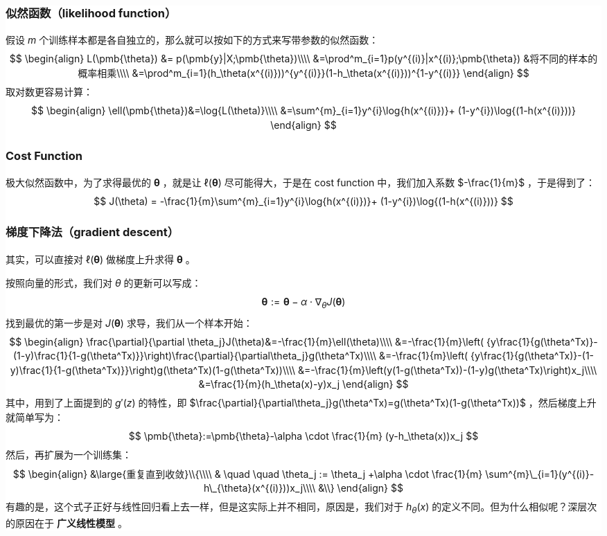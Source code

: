 ### 似然函数（likelihood function）

假设 $m$ 个训练样本都是各自独立的，那么就可以按如下的方式来写带参数的似然函数：
$$
\begin{align}
L(\pmb{\theta}) &= p(\pmb{y}|X;\pmb{\theta})\\\\
&=\prod^m_{i=1}p(y^{(i)}|x^{(i)};\pmb{\theta})  &将不同的样本的概率相乘\\\\  
&=\prod^m_{i=1}(h_\theta(x^{(i)}))^{y^{(i)}}(1-h_\theta(x^{(i)}))^{1-y^{(i)}}
\end{align}
$$
取对数更容易计算：
$$
\begin{align}
\ell(\pmb{\theta})&=\log{L(\theta)}\\\\
&=\sum^{m}_{i=1}y^{i}\log{h(x^{(i)})}+ (1-y^{i})\log{(1-h(x^{(i)}))}
\end{align}
$$

### Cost Function

极大似然函数中，为了求得最优的 $\pmb{\theta}$ ，就是让 $\ell(\pmb{\theta})$ 尽可能得大，于是在 cost function 中，我们加入系数 $-\frac{1}{m}$ ，于是得到了：
$$
J(\theta) = -\frac{1}{m}\sum^{m}_{i=1}y^{i}\log{h(x^{(i)})}+ (1-y^{i})\log{(1-h(x^{(i)}))}
$$


### 梯度下降法（gradient  descent）

其实，可以直接对 $\ell(\pmb{\theta})$ 做梯度上升求得 $\pmb{\theta}$ 。

按照向量的形式，我们对 $\theta$ 的更新可以写成：
$$
\pmb{\theta}:=\pmb{\theta}-\alpha \cdot \nabla_{\theta} J(\pmb{\theta})
$$
找到最优的第一步是对 $J(\pmb{\theta})$ 求导，我们从一个样本开始：
$$
\begin{align}
\frac{\partial}{\partial \theta_j}J(\theta)&=-\frac{1}{m}\ell(\theta)\\\\
&=-\frac{1}{m}\left( {y\frac{1}{g(\theta^Tx)}-(1-y)\frac{1}{1-g(\theta^Tx)}}\right)\frac{\partial}{\partial\theta_j}g(\theta^Tx)\\\\
&=-\frac{1}{m}\left( {y\frac{1}{g(\theta^Tx)}-(1-y)\frac{1}{1-g(\theta^Tx)}}\right)g(\theta^Tx)(1-g(\theta^Tx))\\\\
&=-\frac{1}{m}\left(y(1-g(\theta^Tx))-(1-y)g(\theta^Tx)\right)x_j\\\\
&=\frac{1}{m}(h_\theta(x)-y)x_j
\end{align}
$$
其中，用到了上面提到的  $g'(z)$ 的特性，即 $\frac{\partial}{\partial\theta_j}g(\theta^Tx)=g(\theta^Tx)(1-g(\theta^Tx))$ ，然后梯度上升就简单写为：
$$
\pmb{\theta}:=\pmb{\theta}-\alpha \cdot \frac{1}{m} (y-h_\theta(x))x_j
$$
然后，再扩展为一个训练集：
$$
\begin{align}
&\large{重复直到收敛}\\{\\\\
& \quad \quad \theta_j := \theta_j +\alpha \cdot \frac{1}{m} \sum^{m}\_{i=1}(y^{(i)}-h\_{\theta}(x^{(i)}))x_j\\\\
 &\\}
\end{align}
$$
有趣的是，这个式子正好与线性回归看上去一样，但是这实际上并不相同，原因是，我们对于  $h_\theta(x)$  的定义不同。但为什么相似呢？深层次的原因在于 **广义线性模型** 。
